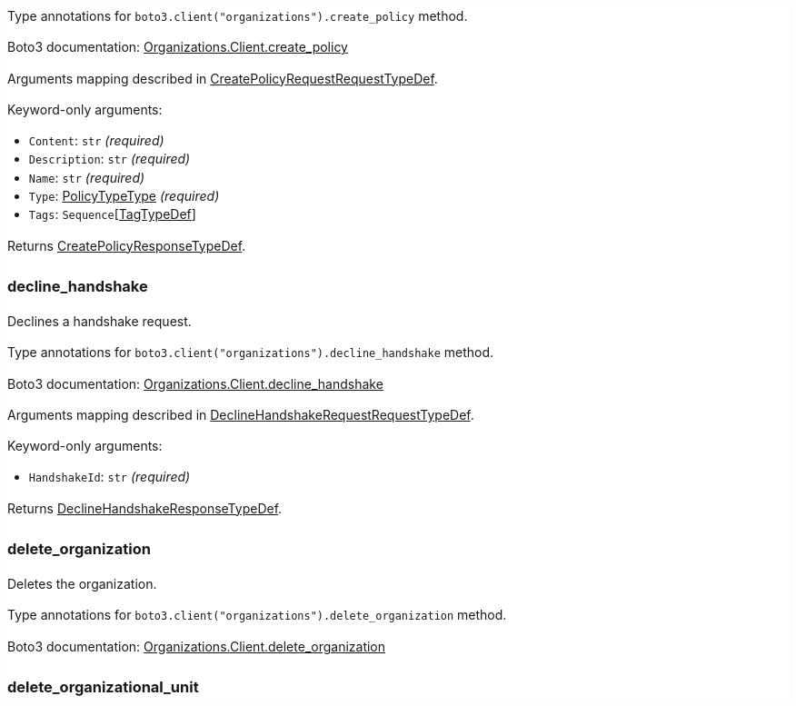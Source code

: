 Type annotations for `boto3.client("organizations").create_policy` method.

Boto3 documentation:
[Organizations.Client.create_policy](https://boto3.amazonaws.com/v1/documentation/api/latest/reference/services/organizations.html#Organizations.Client.create_policy)

Arguments mapping described in
[CreatePolicyRequestRequestTypeDef](./type_defs.md#createpolicyrequestrequesttypedef).

Keyword-only arguments:

- `Content`: `str` *(required)*
- `Description`: `str` *(required)*
- `Name`: `str` *(required)*
- `Type`: [PolicyTypeType](./literals.md#policytypetype) *(required)*
- `Tags`: `Sequence`\[[TagTypeDef](./type_defs.md#tagtypedef)\]

Returns
[CreatePolicyResponseTypeDef](./type_defs.md#createpolicyresponsetypedef).

<a id="decline\_handshake"></a>

### decline_handshake

Declines a handshake request.

Type annotations for `boto3.client("organizations").decline_handshake` method.

Boto3 documentation:
[Organizations.Client.decline_handshake](https://boto3.amazonaws.com/v1/documentation/api/latest/reference/services/organizations.html#Organizations.Client.decline_handshake)

Arguments mapping described in
[DeclineHandshakeRequestRequestTypeDef](./type_defs.md#declinehandshakerequestrequesttypedef).

Keyword-only arguments:

- `HandshakeId`: `str` *(required)*

Returns
[DeclineHandshakeResponseTypeDef](./type_defs.md#declinehandshakeresponsetypedef).

<a id="delete\_organization"></a>

### delete_organization

Deletes the organization.

Type annotations for `boto3.client("organizations").delete_organization`
method.

Boto3 documentation:
[Organizations.Client.delete_organization](https://boto3.amazonaws.com/v1/documentation/api/latest/reference/services/organizations.html#Organizations.Client.delete_organization)

<a id="delete\_organizational\_unit"></a>

### delete_organizational_unit
